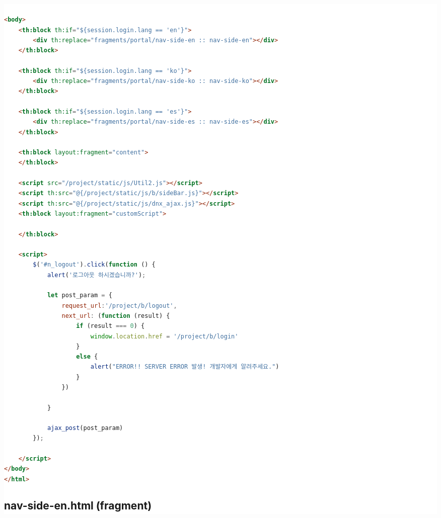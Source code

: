 ```html

<body>
    <th:block th:if="${session.login.lang == 'en'}">
        <div th:replace="fragments/portal/nav-side-en :: nav-side-en"></div>
    </th:block>

    <th:block th:if="${session.login.lang == 'ko'}">
        <div th:replace="fragments/portal/nav-side-ko :: nav-side-ko"></div>
    </th:block>

    <th:block th:if="${session.login.lang == 'es'}">
        <div th:replace="fragments/portal/nav-side-es :: nav-side-es"></div>
    </th:block>

    <th:block layout:fragment="content">
    </th:block>

    <script src="/project/static/js/Util2.js"></script>
    <script th:src="@{/project/static/js/b/sideBar.js}"></script>
    <script th:src="@{/project/static/js/dnx_ajax.js}"></script>
    <th:block layout:fragment="customScript">

    </th:block>

    <script>
        $('#n_logout').click(function () {
            alert('로그아웃 하시겠습니까?');

            let post_param = {
                request_url:'/project/b/logout',
                next_url: (function (result) {
                    if (result === 0) {
                        window.location.href = '/project/b/login'
                    }
                    else {
                        alert("ERROR!! SERVER ERROR 발생! 개발자에게 알려주세요.")
                    }
                })

            }

            ajax_post(post_param)
        });

    </script>
</body>
</html>
```

## nav-side-en.html (fragment)
